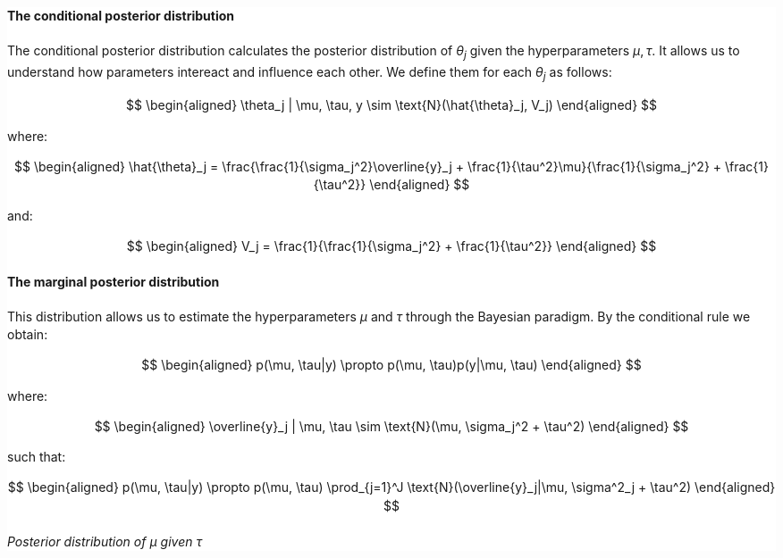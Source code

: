 #### The conditional posterior distribution

The conditional posterior distribution calculates the posterior distribution of $\theta_j$ given the hyperparameters $\mu, \tau$. It allows us to understand how parameters intereact and influence each other. We define them for each $\theta_j$ as follows:

$$
\begin{aligned}
\theta_j | \mu, \tau, y \sim \text{N}(\hat{\theta}_j, V_j)
\end{aligned}
$$

where:

$$
\begin{aligned}
\hat{\theta}_j = \frac{\frac{1}{\sigma_j^2}\overline{y}_j + \frac{1}{\tau^2}\mu}{\frac{1}{\sigma_j^2} + \frac{1}{\tau^2}}
\end{aligned}
$$

and:

$$
\begin{aligned}
V_j = \frac{1}{\frac{1}{\sigma_j^2} + \frac{1}{\tau^2}}
\end{aligned}
$$

#### The marginal posterior distribution

This distribution allows us to estimate the hyperparameters $\mu$ and $\tau$ through the Bayesian paradigm. By the conditional rule we obtain:

$$
\begin{aligned}
p(\mu, \tau|y) \propto p(\mu, \tau)p(y|\mu, \tau)
\end{aligned}
$$

where:

$$
\begin{aligned}
\overline{y}_j | \mu, \tau \sim \text{N}(\mu, \sigma_j^2 + \tau^2)
\end{aligned}
$$

such that:

$$
\begin{aligned}
p(\mu, \tau|y) \propto p(\mu, \tau) \prod_{j=1}^J \text{N}(\overline{y}_j|\mu, \sigma^2_j + \tau^2)
\end{aligned}
$$

###### Posterior distribution of $\mu$ given $\tau$

